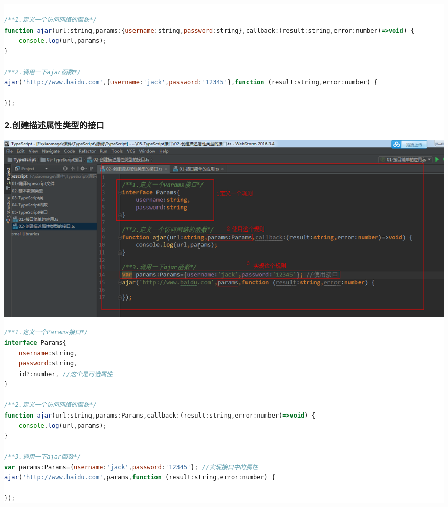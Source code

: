 ```js

/**1.定义一个访问网络的函数*/
function ajar(url:string,params:{username:string,password:string},callback:(result:string,error:number)=>void) {
    console.log(url,params);
}

/**2.调用一下ajar函数*/
ajar('http://www.baidu.com',{username:'jack',password:'12345'},function (result:string,error:number) {
    
});
```

### 2.创建描述属性类型的接口

![](34.png)

```js
/**1.定义一个Params接口*/
interface Params{
    username:string,
    password:string,
    id?:number, //这个是可选属性
}

/**2.定义一个访问网络的函数*/
function ajar(url:string,params:Params,callback:(result:string,error:number)=>void) {
    console.log(url,params);
}

/**3.调用一下ajar函数*/
var params:Params={username:'jack',password:'12345'}; //实现接口中的属性
ajar('http://www.baidu.com',params,function (result:string,error:number) {

});
```
